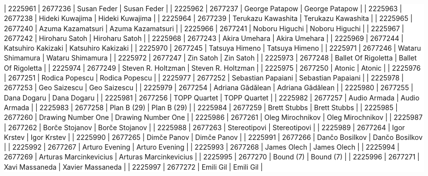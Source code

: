 | 2225961 | 2677236 | Susan Feder | Susan Feder |
| 2225962 | 2677237 | George Patapow | George Patapow |
| 2225963 | 2677238 | Hideki Kuwajima | Hideki Kuwajima |
| 2225964 | 2677239 | Terukazu Kawashita | Terukazu Kawashita |
| 2225965 | 2677240 | Azuma Kazamatsuri | Azuma Kazamatsuri |
| 2225966 | 2677241 | Noboru Higuchi | Noboru Higuchi |
| 2225967 | 2677242 | Hiroharu Satoh | Hiroharu Satoh |
| 2225968 | 2677243 | Akira Umehara | Akira Umehara |
| 2225969 | 2677244 | Katsuhiro Kakizaki | Katsuhiro Kakizaki |
| 2225970 | 2677245 | Tatsuya Himeno | Tatsuya Himeno |
| 2225971 | 2677246 | Wataru Shimamura | Wataru Shimamura |
| 2225972 | 2677247 | Zin Satoh | Zin Satoh |
| 2225973 | 2677248 | Ballet Of Rigoletta | Ballet Of Rigoletta |
| 2225974 | 2677249 | Steven R. Holtzman | Steven R. Holtzman |
| 2225975 | 2677250 | Atonic | Atonic |
| 2225976 | 2677251 | Rodica Popescu | Rodica Popescu |
| 2225977 | 2677252 | Sebastian Papaiani | Sebastian Papaiani |
| 2225978 | 2677253 | Geo Saizescu | Geo Saizescu |
| 2225979 | 2677254 | Adriana Gădălean | Adriana Gădălean |
| 2225980 | 2677255 | Dana Dogaru | Dana Dogaru |
| 2225981 | 2677256 | TOPP Quartet | TOPP Quartet |
| 2225982 | 2677257 | Audio Armada | Audio Armada |
| 2225983 | 2677258 | Plan B (29) | Plan B (29) |
| 2225984 | 2677259 | Brett Stubbs | Brett Stubbs |
| 2225985 | 2677260 | Drawing Number One | Drawing Number One |
| 2225986 | 2677261 | Oleg Mirochnikov | Oleg Mirochnikov |
| 2225987 | 2677262 | Borče Stojanov | Borče Stojanov |
| 2225988 | 2677263 | Stereotipovi | Stereotipovi |
| 2225989 | 2677264 | Igor Krstev | Igor Krstev |
| 2225990 | 2677265 | Dimče Panov | Dimče Panov |
| 2225991 | 2677266 | Dančo Bosilkov | Dančo Bosilkov |
| 2225992 | 2677267 | Arturo Evening | Arturo Evening |
| 2225993 | 2677268 | James Olech | James Olech |
| 2225994 | 2677269 | Arturas Marcinkevicius | Arturas Marcinkevicius |
| 2225995 | 2677270 | Bound (7) | Bound (7) |
| 2225996 | 2677271 | Xavi Massaneda | Xavier Massaneda |
| 2225997 | 2677272 | Emili Gil | Emili Gil |